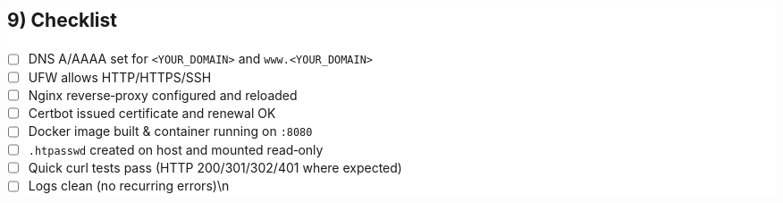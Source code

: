 ## 9) Checklist

- [ ] DNS A/AAAA set for `<YOUR_DOMAIN>` and `www.<YOUR_DOMAIN>`
- [ ] UFW allows HTTP/HTTPS/SSH
- [ ] Nginx reverse‑proxy configured and reloaded
- [ ] Certbot issued certificate and renewal OK
- [ ] Docker image built & container running on `:8080`
- [ ] `.htpasswd` created on host and mounted read‑only
- [ ] Quick curl tests pass (HTTP 200/301/302/401 where expected)
- [ ] Logs clean (no recurring errors)\n
